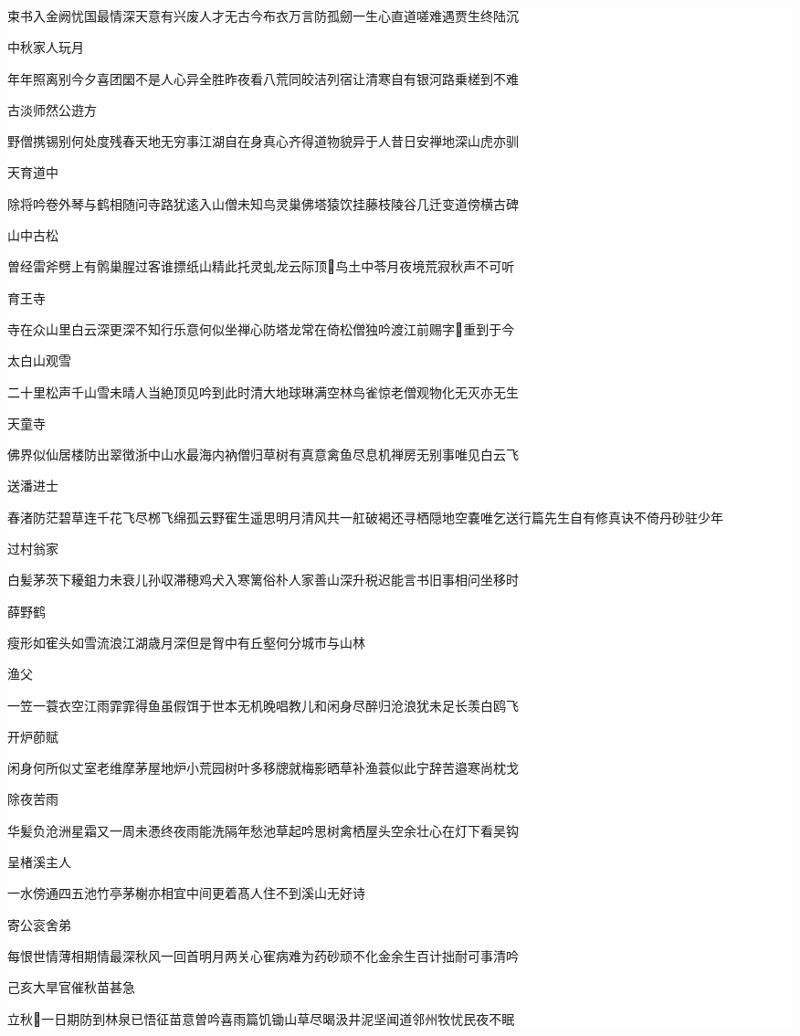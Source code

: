 束书入金阙忧国最情深天意有兴废人才无古今布衣万言防孤劒一生心直道嗟难遇贾生终陆沉  

中秋家人玩月  

年年照离别今夕喜团圞不是人心异全胜昨夜看八荒同皎洁列宿让清寒自有银河路乗槎到不难  

古淡师然公逰方  

野僧携锡别何处度残春天地无穷事江湖自在身真心齐得道物貌异于人昔日安禅地深山虎亦驯  

天育道中  

除将吟卷外琴与鹤相随问寺路犹逺入山僧未知鸟灵巢佛塔猿饮挂藤枝陵谷几迁变道傍横古碑  

山中古松  

曽经雷斧劈上有鹘巢腥过客谁摽纸山精此托灵虬龙云际顶鸟土中苓月夜境荒寂秋声不可听  

育王寺  

寺在众山里白云深更深不知行乐意何似坐禅心防塔龙常在倚松僧独吟渡江前赐字重到于今  

太白山观雪  

二十里松声千山雪未晴人当絶顶见吟到此时清大地球琳满空林鸟雀惊老僧观物化无灭亦无生  

天童寺  

佛界似仙居楼防出翠徴浙中山水最海内衲僧归草树有真意禽鱼尽息机禅房无别事唯见白云飞  

送潘进士  

春渚防茫碧草连千花飞尽桞飞绵孤云野寉生遥思明月清风共一舡破褐还寻栖隠地空嚢唯乞送行篇先生自有修真诀不倚丹砂驻少年  

过村翁家  

白髪茅茨下耰鉏力未衰儿孙収滞穂鸡犬入寒篱俗朴人家善山深升税迟能言书旧事相问坐移时  

薛野鹤  

瘦形如寉头如雪流浪江湖歳月深但是胷中有丘壑何分城市与山林  

渔父  

一笠一蓑衣空江雨霏霏得鱼虽假饵于世本无机晚唱教儿和闲身尽醉归沧浪犹未足长羡白鸥飞  

开炉莭赋  

闲身何所似丈室老维摩茅屋地炉小荒园树叶多移牕就梅影晒草补渔蓑似此宁辞苦邉寒尚枕戈  

除夜苦雨  

华髪负沧洲星霜又一周未慿终夜雨能洗隔年愁池草起吟思树禽栖屋头空余壮心在灯下看吴钩  

呈楮溪主人  

一水傍通四五池竹亭茅榭亦相宜中间更着髙人住不到溪山无好诗  

寄公衮舍弟  

每恨世情薄相期情最深秋风一回首明月两关心寉病难为药砂顽不化金余生百计拙耐可事清吟  

己亥大旱官催秋苗甚急  

立秋一日期防到林泉已悟征苗意曽吟喜雨篇饥锄山草尽暍汲井泥坚闻道邻州牧忧民夜不眠  
